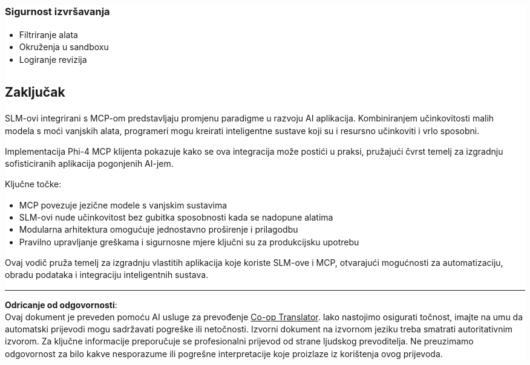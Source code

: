 ### Sigurnost izvršavanja
- Filtriranje alata
- Okruženja u sandboxu
- Logiranje revizija

## Zaključak

SLM-ovi integrirani s MCP-om predstavljaju promjenu paradigme u razvoju AI aplikacija. Kombiniranjem učinkovitosti malih modela s moći vanjskih alata, programeri mogu kreirati inteligentne sustave koji su i resursno učinkoviti i vrlo sposobni.

Implementacija Phi-4 MCP klijenta pokazuje kako se ova integracija može postići u praksi, pružajući čvrst temelj za izgradnju sofisticiranih aplikacija pogonjenih AI-jem.

Ključne točke:
- MCP povezuje jezične modele s vanjskim sustavima
- SLM-ovi nude učinkovitost bez gubitka sposobnosti kada se nadopune alatima
- Modularna arhitektura omogućuje jednostavno proširenje i prilagodbu
- Pravilno upravljanje greškama i sigurnosne mjere ključni su za produkcijsku upotrebu

Ovaj vodič pruža temelj za izgradnju vlastitih aplikacija koje koriste SLM-ove i MCP, otvarajući mogućnosti za automatizaciju, obradu podataka i integraciju inteligentnih sustava.

---

**Odricanje od odgovornosti**:  
Ovaj dokument je preveden pomoću AI usluge za prevođenje [Co-op Translator](https://github.com/Azure/co-op-translator). Iako nastojimo osigurati točnost, imajte na umu da automatski prijevodi mogu sadržavati pogreške ili netočnosti. Izvorni dokument na izvornom jeziku treba smatrati autoritativnim izvorom. Za ključne informacije preporučuje se profesionalni prijevod od strane ljudskog prevoditelja. Ne preuzimamo odgovornost za bilo kakve nesporazume ili pogrešne interpretacije koje proizlaze iz korištenja ovog prijevoda.